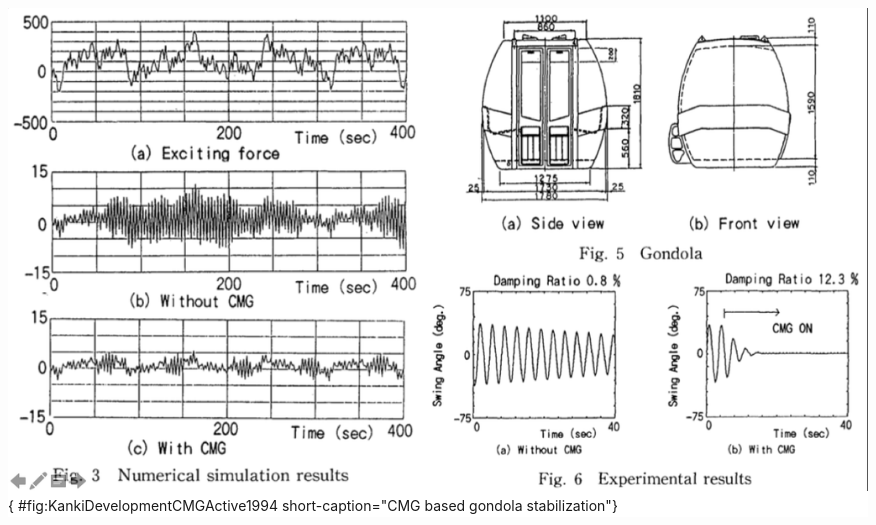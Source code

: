 ![CMG pair used to stabilize a gondola against wind excitation [@KankiDevelopmentCMGActive1994].](./figures/KankiDevelopmentCMGActive1994.png){ #fig:KankiDevelopmentCMGActive1994 short-caption="CMG based gondola stabilization"}


[^collinsxmas]: The Apollo guidance computer had to include functions to alert the astronauts to an impending gimbal lock and Mike Collins joked that all he wanted for Christmas was a fourth gimbal as he was repeatedly resetting the gimbals during Apollo 11.
[^magnetotorquers]: Magneto-torquers rely on electro-magnets interacting with the earth's magnetic field.
[^langbarrier]: No English or German sources could be found that further detail this approach.
[^outputtorque]: $\mathbf{\hat{o}} = \mathbf{\hat{g}} \times \mathbf{\hat{s}}$